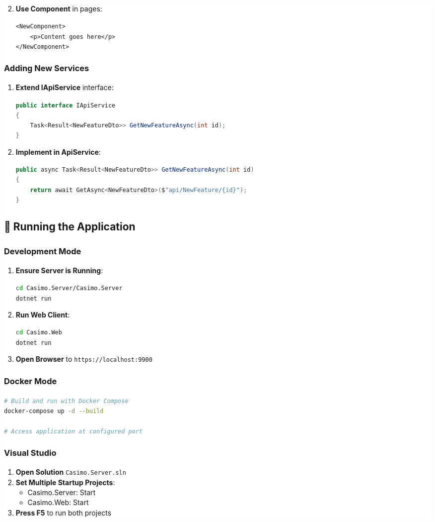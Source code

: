 2. **Use Component** in pages:
   ```razor
   <NewComponent>
       <p>Content goes here</p>
   </NewComponent>
   ```

### Adding New Services

1. **Extend IApiService** interface:
   ```csharp
   public interface IApiService
   {
       Task<Result<NewFeatureDto>> GetNewFeatureAsync(int id);
   }
   ```

2. **Implement in ApiService**:
   ```csharp
   public async Task<Result<NewFeatureDto>> GetNewFeatureAsync(int id)
   {
       return await GetAsync<NewFeatureDto>($"api/NewFeature/{id}");
   }
   ```

## 🚀 Running the Application

### Development Mode

1. **Ensure Server is Running**:
   ```bash
   cd Casimo.Server/Casimo.Server
   dotnet run
   ```

2. **Run Web Client**:
   ```bash
   cd Casimo.Web
   dotnet run
   ```

3. **Open Browser** to `https://localhost:9900`

### Docker Mode

```bash
# Build and run with Docker Compose
docker-compose up -d --build

# Access application at configured port
```

### Visual Studio

1. **Open Solution** `Casimo.Server.sln`
2. **Set Multiple Startup Projects**:
   - Casimo.Server: Start
   - Casimo.Web: Start
3. **Press F5** to run both projects
